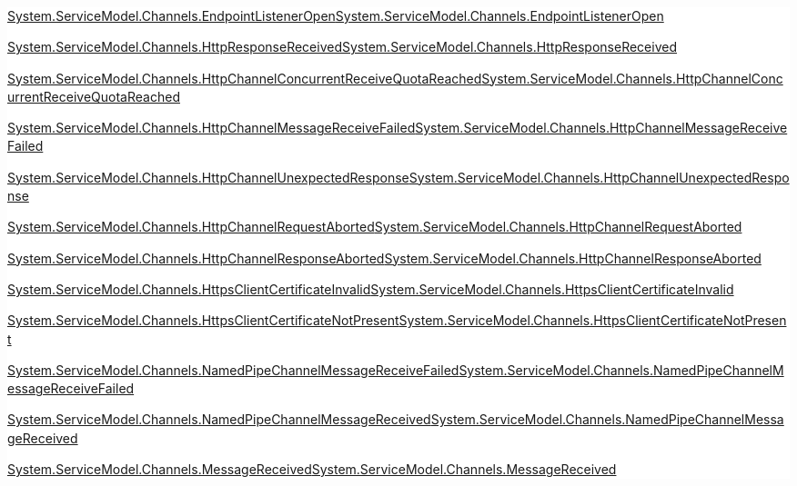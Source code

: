  [<span data-ttu-id="3af76-144">System.ServiceModel.Channels.EndpointListenerOpen</span><span class="sxs-lookup"><span data-stu-id="3af76-144">System.ServiceModel.Channels.EndpointListenerOpen</span></span>](../../../../../docs/framework/wcf/diagnostics/tracing/system-servicemodel-channels-endpointlisteneropen.md)  
  
 [<span data-ttu-id="3af76-145">System.ServiceModel.Channels.HttpResponseReceived</span><span class="sxs-lookup"><span data-stu-id="3af76-145">System.ServiceModel.Channels.HttpResponseReceived</span></span>](../../../../../docs/framework/wcf/diagnostics/tracing/system-servicemodel-channels-httpresponsereceived.md)  
  
 [<span data-ttu-id="3af76-146">System.ServiceModel.Channels.HttpChannelConcurrentReceiveQuotaReached</span><span class="sxs-lookup"><span data-stu-id="3af76-146">System.ServiceModel.Channels.HttpChannelConcurrentReceiveQuotaReached</span></span>](../../../../../docs/framework/wcf/diagnostics/tracing/system-servicemodel-channels-httpchannelconcurrentreceivequotareached.md)  
  
 [<span data-ttu-id="3af76-147">System.ServiceModel.Channels.HttpChannelMessageReceiveFailed</span><span class="sxs-lookup"><span data-stu-id="3af76-147">System.ServiceModel.Channels.HttpChannelMessageReceiveFailed</span></span>](../../../../../docs/framework/wcf/diagnostics/tracing/system-servicemodel-channels-httpchannelmessagereceivefailed.md)  
  
 [<span data-ttu-id="3af76-148">System.ServiceModel.Channels.HttpChannelUnexpectedResponse</span><span class="sxs-lookup"><span data-stu-id="3af76-148">System.ServiceModel.Channels.HttpChannelUnexpectedResponse</span></span>](../../../../../docs/framework/wcf/diagnostics/tracing/system-servicemodel-channels-httpchannelunexpectedresponse.md)  
  
 [<span data-ttu-id="3af76-149">System.ServiceModel.Channels.HttpChannelRequestAborted</span><span class="sxs-lookup"><span data-stu-id="3af76-149">System.ServiceModel.Channels.HttpChannelRequestAborted</span></span>](../../../../../docs/framework/wcf/diagnostics/tracing/system-servicemodel-channels-httpchannelrequestaborted.md)  
  
 [<span data-ttu-id="3af76-150">System.ServiceModel.Channels.HttpChannelResponseAborted</span><span class="sxs-lookup"><span data-stu-id="3af76-150">System.ServiceModel.Channels.HttpChannelResponseAborted</span></span>](../../../../../docs/framework/wcf/diagnostics/tracing/system-servicemodel-channels-httpchannelresponseaborted.md)  
  
 [<span data-ttu-id="3af76-151">System.ServiceModel.Channels.HttpsClientCertificateInvalid</span><span class="sxs-lookup"><span data-stu-id="3af76-151">System.ServiceModel.Channels.HttpsClientCertificateInvalid</span></span>](../../../../../docs/framework/wcf/diagnostics/tracing/system-servicemodel-channels-httpsclientcertificateinvalid.md)  
  
 [<span data-ttu-id="3af76-152">System.ServiceModel.Channels.HttpsClientCertificateNotPresent</span><span class="sxs-lookup"><span data-stu-id="3af76-152">System.ServiceModel.Channels.HttpsClientCertificateNotPresent</span></span>](../../../../../docs/framework/wcf/diagnostics/tracing/system-servicemodel-channels-httpsclientcertificatenotpresent.md)  
  
 [<span data-ttu-id="3af76-153">System.ServiceModel.Channels.NamedPipeChannelMessageReceiveFailed</span><span class="sxs-lookup"><span data-stu-id="3af76-153">System.ServiceModel.Channels.NamedPipeChannelMessageReceiveFailed</span></span>](../../../../../docs/framework/wcf/diagnostics/tracing/system-servicemodel-channels-namedpipechannelmessagereceivefailed.md)  
  
 [<span data-ttu-id="3af76-154">System.ServiceModel.Channels.NamedPipeChannelMessageReceived</span><span class="sxs-lookup"><span data-stu-id="3af76-154">System.ServiceModel.Channels.NamedPipeChannelMessageReceived</span></span>](../../../../../docs/framework/wcf/diagnostics/tracing/system-servicemodel-channels-namedpipechannelmessagereceived.md)  
  
 [<span data-ttu-id="3af76-155">System.ServiceModel.Channels.MessageReceived</span><span class="sxs-lookup"><span data-stu-id="3af76-155">System.ServiceModel.Channels.MessageReceived</span></span>](../../../../../docs/framework/wcf/diagnostics/tracing/system-servicemodel-channels-messagereceived.md)  
  